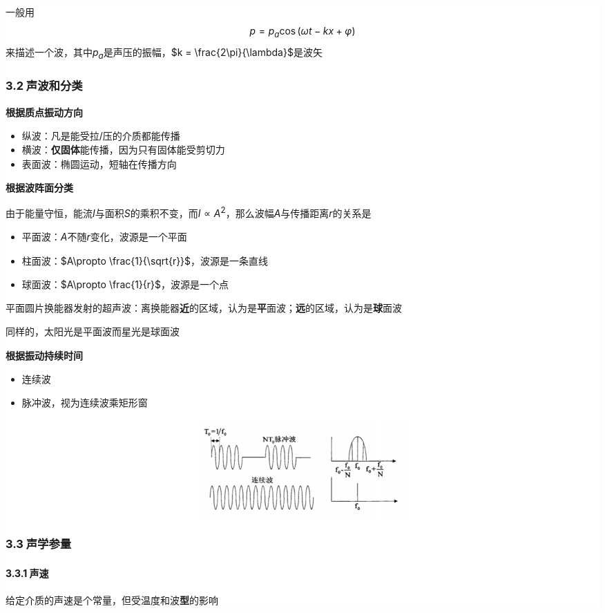 一般用
$$
p = p_a\cos(\omega t-kx+\varphi)
$$
来描述一个波，其中$p_a$是声压的振幅，$k = \frac{2\pi}{\lambda}$是波矢



### 3.2 声波和分类

**根据质点振动方向**

* 纵波：凡是能受拉/压的介质都能传播
* 横波：**仅固体**能传播，因为只有固体能受剪切力
* 表面波：椭圆运动，短轴在传播方向



**根据波阵面分类**

由于能量守恒，能流$I$与面积$S$的乘积不变，而$I\propto A^2$，那么波幅$A$与传播距离$r$的关系是

* 平面波：$A$不随$r$变化，波源是一个平面

* 柱面波：$A\propto \frac{1}{\sqrt{r}}$，波源是一条直线

* 球面波：$A\propto \frac{1}{r}$，波源是一个点

平面圆片换能器发射的超声波：离换能器**近**的区域，认为是**平**面波；**远**的区域，认为是**球**面波

同样的，太阳光是平面波而星光是球面波



**根据振动持续时间**

* 连续波

* 脉冲波，视为连续波乘矩形窗

<center><img src="Pictures/MedicalUltrasound_2.png" width="300"></center>



### 3.3 声学参量

#### 3.3.1 **声速**

给定介质的声速是个常量，但受温度和波**型**的影响
